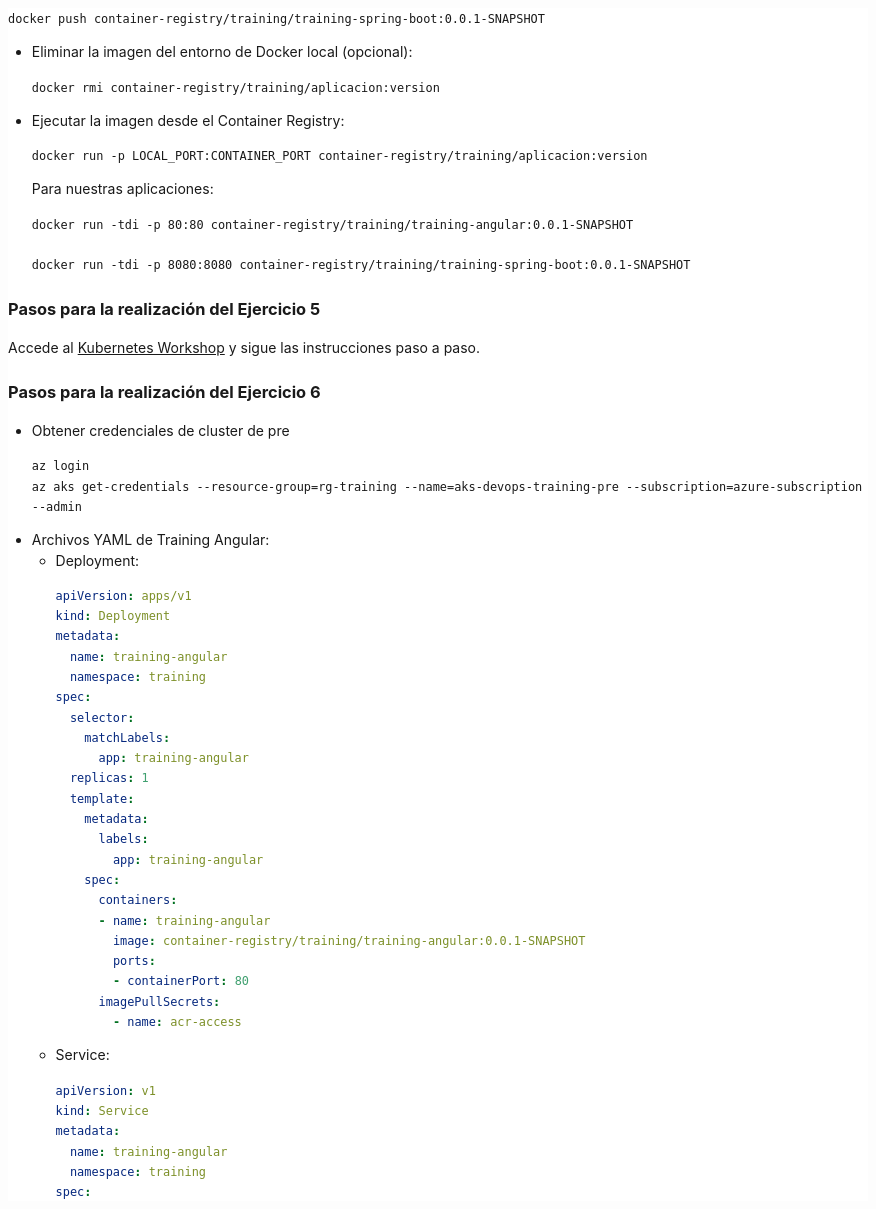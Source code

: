   ```properties
  docker push container-registry/training/training-spring-boot:0.0.1-SNAPSHOT
  ```
* Eliminar la imagen del entorno de Docker local (opcional):
  ```properties
  docker rmi container-registry/training/aplicacion:version
  ```
* Ejecutar la imagen desde el Container Registry:
  ```properties
  docker run -p LOCAL_PORT:CONTAINER_PORT container-registry/training/aplicacion:version
  ```
  Para nuestras aplicaciones: 
  ```properties
  docker run -tdi -p 80:80 container-registry/training/training-angular:0.0.1-SNAPSHOT

  docker run -tdi -p 8080:8080 container-registry/training/training-spring-boot:0.0.1-SNAPSHOT
  ```
  
### Pasos para la realización del Ejercicio 5

Accede al [Kubernetes Workshop](https://training.play-with-kubernetes.com/kubernetes-workshop/) y sigue las instrucciones paso a paso.


### Pasos para la realización del Ejercicio 6

* Obtener credenciales de cluster de pre
  ```properties
  az login
  az aks get-credentials --resource-group=rg-training --name=aks-devops-training-pre --subscription=azure-subscription --admin
  ```
* Archivos YAML de Training Angular:
  * Deployment:
    ```yaml
    apiVersion: apps/v1 
    kind: Deployment 
    metadata: 
      name: training-angular
      namespace: training
    spec: 
      selector: 
        matchLabels: 
          app: training-angular
      replicas: 1
      template: 
        metadata: 
          labels: 
            app: training-angular 
        spec: 
          containers: 
          - name: training-angular 
            image: container-registry/training/training-angular:0.0.1-SNAPSHOT
            ports: 
            - containerPort: 80
          imagePullSecrets: 
            - name: acr-access 
    ```
  * Service:
    ```yaml
    apiVersion: v1
    kind: Service
    metadata:
      name: training-angular
      namespace: training
    spec:
